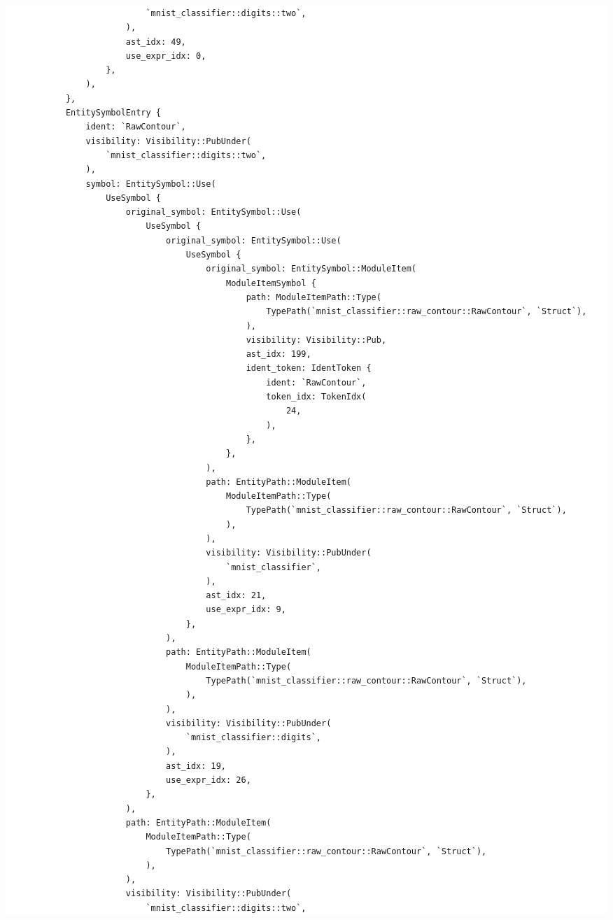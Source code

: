                                 `mnist_classifier::digits::two`,
                            ),
                            ast_idx: 49,
                            use_expr_idx: 0,
                        },
                    ),
                },
                EntitySymbolEntry {
                    ident: `RawContour`,
                    visibility: Visibility::PubUnder(
                        `mnist_classifier::digits::two`,
                    ),
                    symbol: EntitySymbol::Use(
                        UseSymbol {
                            original_symbol: EntitySymbol::Use(
                                UseSymbol {
                                    original_symbol: EntitySymbol::Use(
                                        UseSymbol {
                                            original_symbol: EntitySymbol::ModuleItem(
                                                ModuleItemSymbol {
                                                    path: ModuleItemPath::Type(
                                                        TypePath(`mnist_classifier::raw_contour::RawContour`, `Struct`),
                                                    ),
                                                    visibility: Visibility::Pub,
                                                    ast_idx: 199,
                                                    ident_token: IdentToken {
                                                        ident: `RawContour`,
                                                        token_idx: TokenIdx(
                                                            24,
                                                        ),
                                                    },
                                                },
                                            ),
                                            path: EntityPath::ModuleItem(
                                                ModuleItemPath::Type(
                                                    TypePath(`mnist_classifier::raw_contour::RawContour`, `Struct`),
                                                ),
                                            ),
                                            visibility: Visibility::PubUnder(
                                                `mnist_classifier`,
                                            ),
                                            ast_idx: 21,
                                            use_expr_idx: 9,
                                        },
                                    ),
                                    path: EntityPath::ModuleItem(
                                        ModuleItemPath::Type(
                                            TypePath(`mnist_classifier::raw_contour::RawContour`, `Struct`),
                                        ),
                                    ),
                                    visibility: Visibility::PubUnder(
                                        `mnist_classifier::digits`,
                                    ),
                                    ast_idx: 19,
                                    use_expr_idx: 26,
                                },
                            ),
                            path: EntityPath::ModuleItem(
                                ModuleItemPath::Type(
                                    TypePath(`mnist_classifier::raw_contour::RawContour`, `Struct`),
                                ),
                            ),
                            visibility: Visibility::PubUnder(
                                `mnist_classifier::digits::two`,